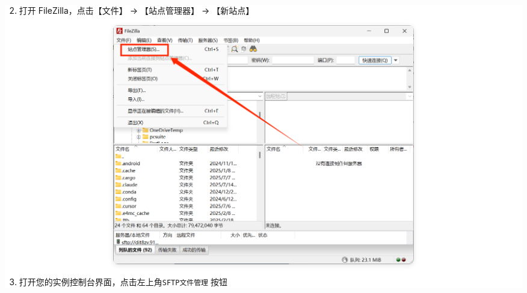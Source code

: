 2. 打开 FileZilla，点击【文件】 → 【站点管理器】 → 【新站点】
<div align="center">
  <img src="./img/filezilla_site_manager.png" alt="FileZilla 站点管理器" width="500" style="border-radius: 8px; box-shadow: 0 2px 8px rgba(0,0,0,0.1);">
</div>

3. 打开您的实例控制台界面，点击左上角`SFTP文件管理` 按钮
<div align="center">
